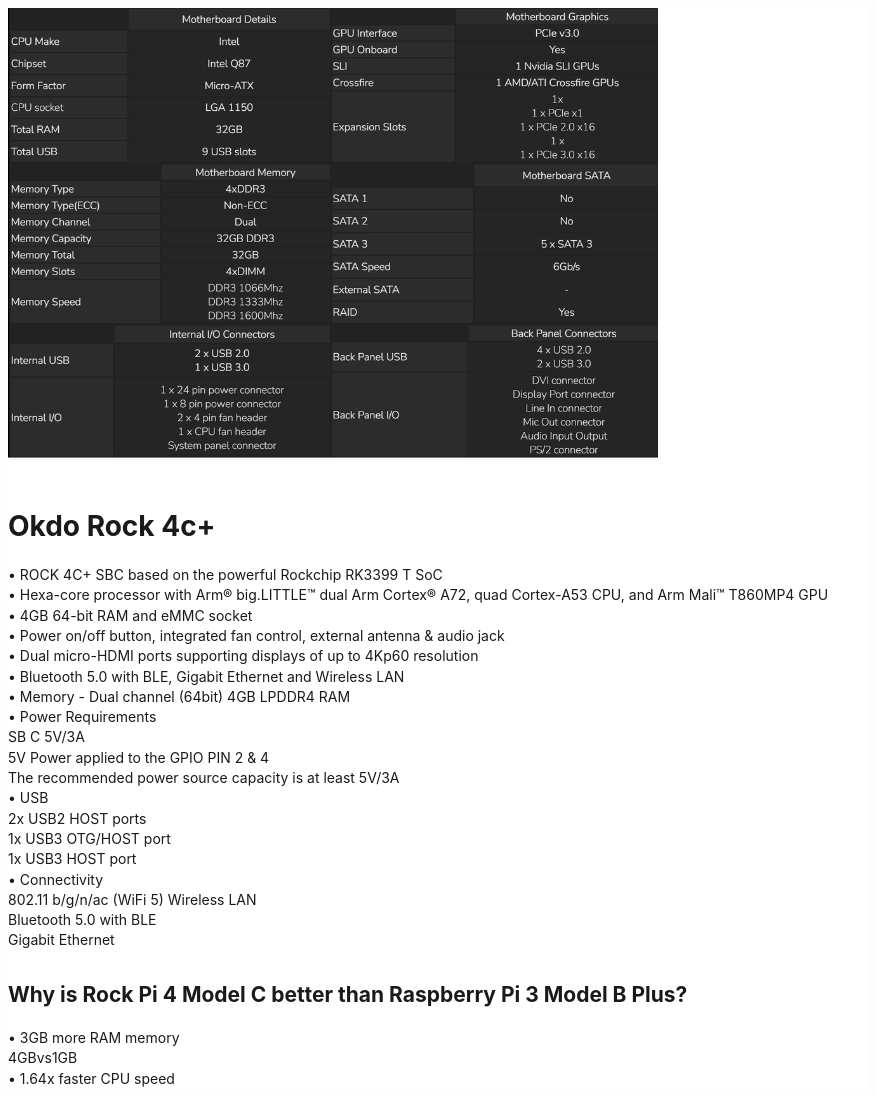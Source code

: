  <img src="../../Images/ScreenshotAsus.png" alt="ASUS CS-B Motherboard detalis" title="ASUS CS-B Motherboard detalis" width="650"/>

# Okdo Rock 4c+
•	ROCK 4C+ SBC based on the powerful Rockchip RK3399 T SoC</br>
•	Hexa-core processor with Arm® big.LITTLE™ dual Arm Cortex® A72, quad Cortex-A53 CPU, and Arm Mali™ T860MP4 GPU</br>
•	4GB 64-bit RAM and eMMC socket</br>
•	Power on/off button, integrated fan control, external antenna & audio jack</br>
•	Dual micro-HDMI ports supporting displays of up to 4Kp60 resolution</br>
•	Bluetooth 5.0 with BLE, Gigabit Ethernet and Wireless LAN</br>
•	Memory - Dual channel (64bit) 4GB LPDDR4 RAM </br>
•	Power Requirements </br>
SB C 5V/3A </br>
5V Power applied to the GPIO PIN 2 & 4</br>
The recommended power source capacity is at least 5V/3A</br>
•	USB</br>
2x USB2 HOST ports</br>
1x USB3 OTG/HOST port</br>
1x USB3 HOST port</br>
•	Connectivity</br>
802.11 b/g/n/ac (WiFi 5) Wireless LAN</br>
Bluetooth 5.0 with BLE</br>
Gigabit Ethernet
## Why is Rock Pi 4 Model C better than Raspberry Pi 3 Model B Plus?
•	3GB more RAM memory</br>
4GBvs1GB</br>
•	1.64x faster CPU speed </br>